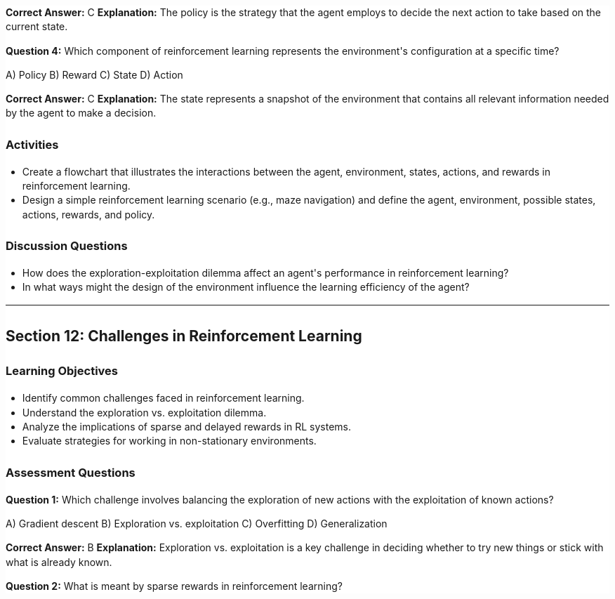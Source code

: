**Correct Answer:** C
**Explanation:** The policy is the strategy that the agent employs to decide the next action to take based on the current state.

**Question 4:** Which component of reinforcement learning represents the environment's configuration at a specific time?

  A) Policy
  B) Reward
  C) State
  D) Action

**Correct Answer:** C
**Explanation:** The state represents a snapshot of the environment that contains all relevant information needed by the agent to make a decision.

### Activities
- Create a flowchart that illustrates the interactions between the agent, environment, states, actions, and rewards in reinforcement learning.
- Design a simple reinforcement learning scenario (e.g., maze navigation) and define the agent, environment, possible states, actions, rewards, and policy.

### Discussion Questions
- How does the exploration-exploitation dilemma affect an agent's performance in reinforcement learning?
- In what ways might the design of the environment influence the learning efficiency of the agent?

---

## Section 12: Challenges in Reinforcement Learning

### Learning Objectives
- Identify common challenges faced in reinforcement learning.
- Understand the exploration vs. exploitation dilemma.
- Analyze the implications of sparse and delayed rewards in RL systems.
- Evaluate strategies for working in non-stationary environments.

### Assessment Questions

**Question 1:** Which challenge involves balancing the exploration of new actions with the exploitation of known actions?

  A) Gradient descent
  B) Exploration vs. exploitation
  C) Overfitting
  D) Generalization

**Correct Answer:** B
**Explanation:** Exploration vs. exploitation is a key challenge in deciding whether to try new things or stick with what is already known.

**Question 2:** What is meant by sparse rewards in reinforcement learning?

